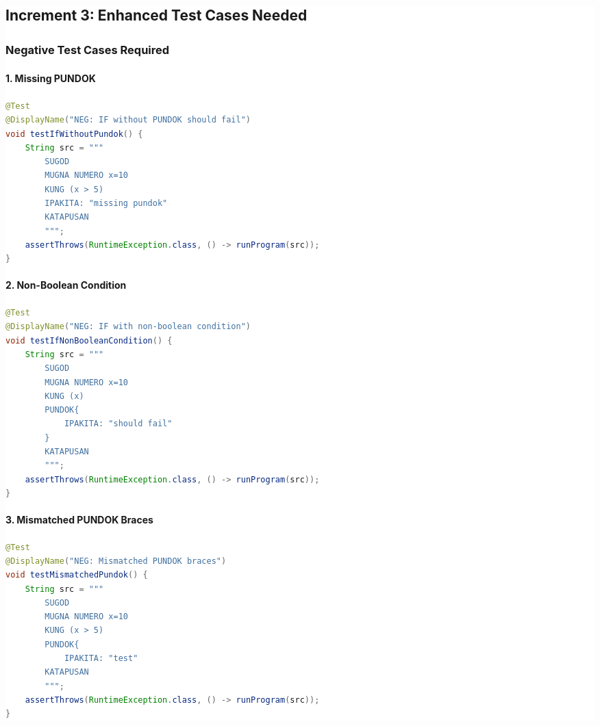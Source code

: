 
## Increment 3: Enhanced Test Cases Needed

### Negative Test Cases Required

#### 1. Missing PUNDOK
```java
@Test
@DisplayName("NEG: IF without PUNDOK should fail")
void testIfWithoutPundok() {
    String src = """
        SUGOD
        MUGNA NUMERO x=10
        KUNG (x > 5)
        IPAKITA: "missing pundok"
        KATAPUSAN
        """;
    assertThrows(RuntimeException.class, () -> runProgram(src));
}
```

#### 2. Non-Boolean Condition
```java
@Test
@DisplayName("NEG: IF with non-boolean condition")
void testIfNonBooleanCondition() {
    String src = """
        SUGOD
        MUGNA NUMERO x=10
        KUNG (x)
        PUNDOK{
            IPAKITA: "should fail"
        }
        KATAPUSAN
        """;
    assertThrows(RuntimeException.class, () -> runProgram(src));
}
```

#### 3. Mismatched PUNDOK Braces
```java
@Test
@DisplayName("NEG: Mismatched PUNDOK braces")
void testMismatchedPundok() {
    String src = """
        SUGOD
        MUGNA NUMERO x=10
        KUNG (x > 5)
        PUNDOK{
            IPAKITA: "test"
        KATAPUSAN
        """;
    assertThrows(RuntimeException.class, () -> runProgram(src));
}
```

